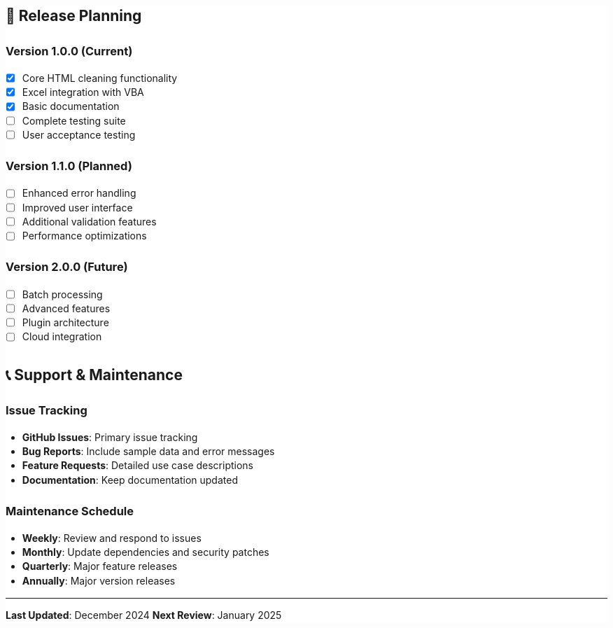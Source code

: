 ## 📝 Release Planning

### Version 1.0.0 (Current)
- [x] Core HTML cleaning functionality
- [x] Excel integration with VBA
- [x] Basic documentation
- [ ] Complete testing suite
- [ ] User acceptance testing

### Version 1.1.0 (Planned)
- [ ] Enhanced error handling
- [ ] Improved user interface
- [ ] Additional validation features
- [ ] Performance optimizations

### Version 2.0.0 (Future)
- [ ] Batch processing
- [ ] Advanced features
- [ ] Plugin architecture
- [ ] Cloud integration

## 📞 Support & Maintenance

### Issue Tracking
- **GitHub Issues**: Primary issue tracking
- **Bug Reports**: Include sample data and error messages
- **Feature Requests**: Detailed use case descriptions
- **Documentation**: Keep documentation updated

### Maintenance Schedule
- **Weekly**: Review and respond to issues
- **Monthly**: Update dependencies and security patches
- **Quarterly**: Major feature releases
- **Annually**: Major version releases

---

**Last Updated**: December 2024
**Next Review**: January 2025 
